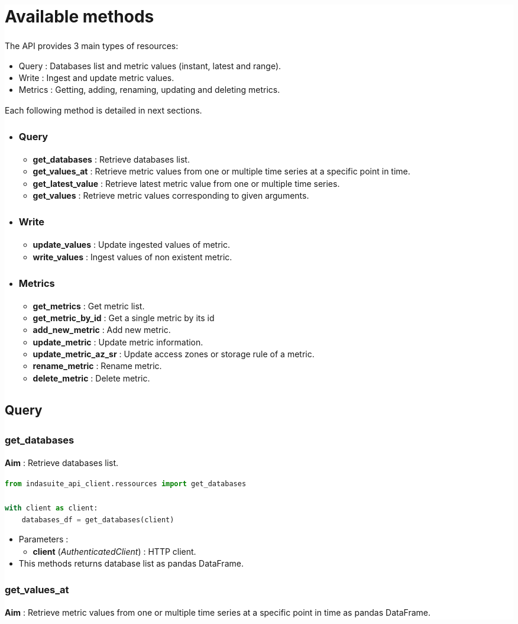 
# Available methods

The API provides 3 main types of resources:

+ Query : Databases list and metric values (instant, latest and range).
+ Write : Ingest and update metric values.
+ Metrics : Getting, adding, renaming, updating and deleting metrics.

Each following method is detailed in next sections.

+ ### Query
  + **get_databases** : Retrieve databases list.
  + **get_values_at** :  Retrieve metric values from one or multiple time series at a specific point in time.
  + **get_latest_value** : Retrieve latest metric value from one or multiple time series.
  + **get_values** : Retrieve metric values corresponding to given arguments.

+ ### Write
  + **update_values** : Update ingested values of metric. 
  + **write_values** : Ingest values of non existent metric. 


+ ### Metrics
  + **get_metrics** : Get metric list.
  + **get_metric_by_id** : Get a single metric by its id
  + **add_new_metric** : Add new metric.
  + **update_metric** : Update metric information.
  + **update_metric_az_sr** : Update access zones or storage rule of a metric.
  + **rename_metric** : Rename metric.
  + **delete_metric** : Delete metric.



## Query

### get_databases

**Aim** : Retrieve databases list.

```python
from indasuite_api_client.ressources import get_databases

with client as client:
    databases_df = get_databases(client)
```

+ Parameters :
  + **client** (*AuthenticatedClient*) : HTTP client.
+ This methods returns database list as pandas DataFrame.

### get_values_at

**Aim** : Retrieve metric values from one or multiple time series at a specific point in time as pandas DataFrame.
